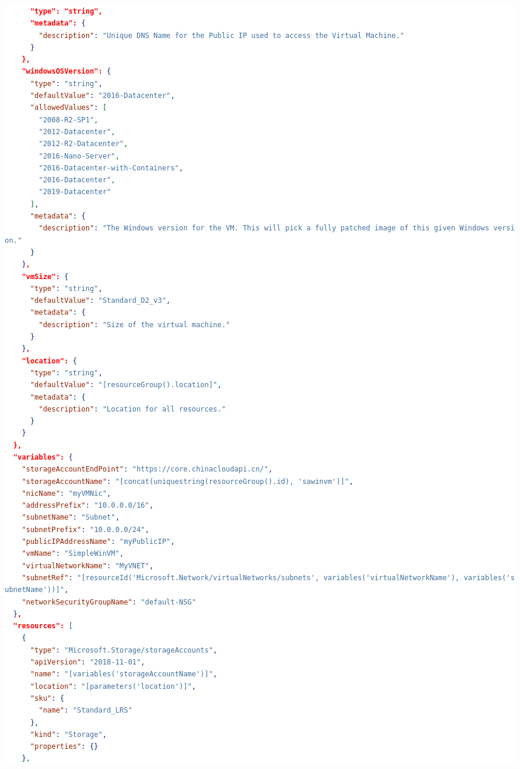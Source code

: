 ```json
      "type": "string",
      "metadata": {
        "description": "Unique DNS Name for the Public IP used to access the Virtual Machine."
      }
    },
    "windowsOSVersion": {
      "type": "string",
      "defaultValue": "2016-Datacenter",
      "allowedValues": [
        "2008-R2-SP1",
        "2012-Datacenter",
        "2012-R2-Datacenter",
        "2016-Nano-Server",
        "2016-Datacenter-with-Containers",
        "2016-Datacenter",
        "2019-Datacenter"
      ],
      "metadata": {
        "description": "The Windows version for the VM. This will pick a fully patched image of this given Windows version."
      }
    },
    "vmSize": {
      "type": "string",
      "defaultValue": "Standard_D2_v3",
      "metadata": {
        "description": "Size of the virtual machine."
      }
    },
    "location": {
      "type": "string",
      "defaultValue": "[resourceGroup().location]",
      "metadata": {
        "description": "Location for all resources."
      }
    }
  },
  "variables": {
    "storageAccountEndPoint": "https://core.chinacloudapi.cn/",
    "storageAccountName": "[concat(uniquestring(resourceGroup().id), 'sawinvm')]",
    "nicName": "myVMNic",
    "addressPrefix": "10.0.0.0/16",
    "subnetName": "Subnet",
    "subnetPrefix": "10.0.0.0/24",
    "publicIPAddressName": "myPublicIP",
    "vmName": "SimpleWinVM",
    "virtualNetworkName": "MyVNET",
    "subnetRef": "[resourceId('Microsoft.Network/virtualNetworks/subnets', variables('virtualNetworkName'), variables('subnetName'))]",
    "networkSecurityGroupName": "default-NSG"
  },
  "resources": [
    {
      "type": "Microsoft.Storage/storageAccounts",
      "apiVersion": "2018-11-01",
      "name": "[variables('storageAccountName')]",
      "location": "[parameters('location')]",
      "sku": {
        "name": "Standard_LRS"
      },
      "kind": "Storage",
      "properties": {}
    },
```